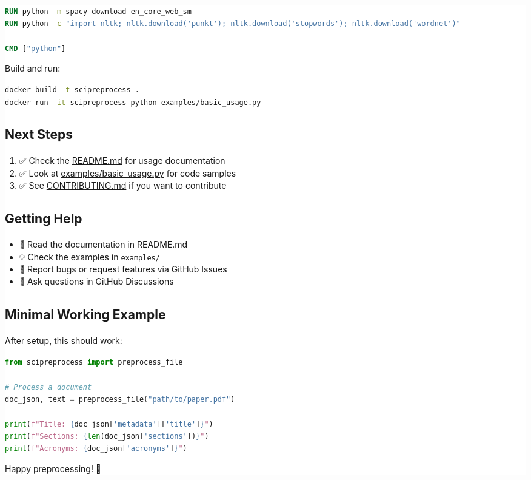 ```dockerfile
RUN python -m spacy download en_core_web_sm
RUN python -c "import nltk; nltk.download('punkt'); nltk.download('stopwords'); nltk.download('wordnet')"

CMD ["python"]
```

Build and run:
```bash
docker build -t scipreprocess .
docker run -it scipreprocess python examples/basic_usage.py
```

## Next Steps

1. ✅ Check the [README.md](README.md) for usage documentation
2. ✅ Look at [examples/basic_usage.py](examples/basic_usage.py) for code samples
3. ✅ See [CONTRIBUTING.md](CONTRIBUTING.md) if you want to contribute

## Getting Help

- 📖 Read the documentation in README.md
- 💡 Check the examples in `examples/`
- 🐛 Report bugs or request features via GitHub Issues
- 💬 Ask questions in GitHub Discussions

## Minimal Working Example

After setup, this should work:

```python
from scipreprocess import preprocess_file

# Process a document
doc_json, text = preprocess_file("path/to/paper.pdf")

print(f"Title: {doc_json['metadata']['title']}")
print(f"Sections: {len(doc_json['sections'])}")
print(f"Acronyms: {doc_json['acronyms']}")
```

Happy preprocessing! 🎉

